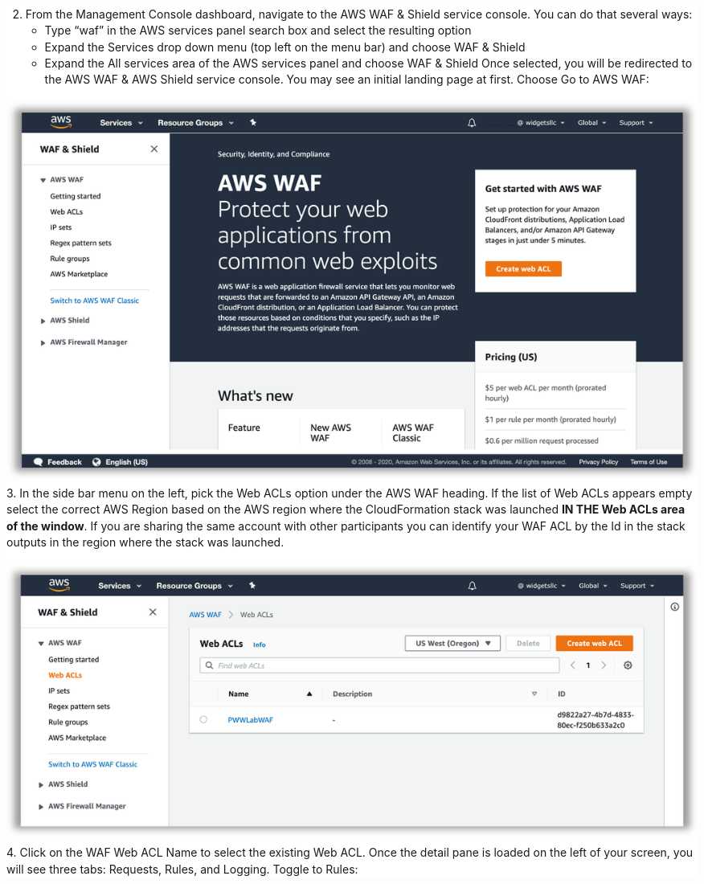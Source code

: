 2. From the Management Console dashboard, navigate to the AWS WAF & Shield service console. You can do that several ways:
    - Type “waf” in the AWS services panel search box and select the resulting option
    - Expand the Services drop down menu (top left on the menu bar) and choose WAF & Shield
    - Expand the All services area of the AWS services panel and choose WAF & Shield
Once selected, you will be redirected to the AWS WAF & AWS Shield service console. You may see an initial landing page at first. Choose Go to AWS WAF:

![WAF Home](./images/waf-home.png)
3.  In the side bar menu on the left, pick the Web ACLs option under the AWS WAF heading. If the list of Web ACLs appears empty select the correct AWS Region based on the AWS region where the CloudFormation stack was launched **IN THE Web ACLs area of the window**. If you are sharing the same account with other participants you can identify your WAF ACL by the Id in the stack outputs in the region where the stack was launched.

![WAF ACL Home](./images/waf-acl-home.png)
4. Click on the WAF Web ACL Name to select the existing Web ACL. Once the detail pane is loaded on the left of your screen, you will see three tabs: Requests, Rules, and Logging. Toggle to Rules:

